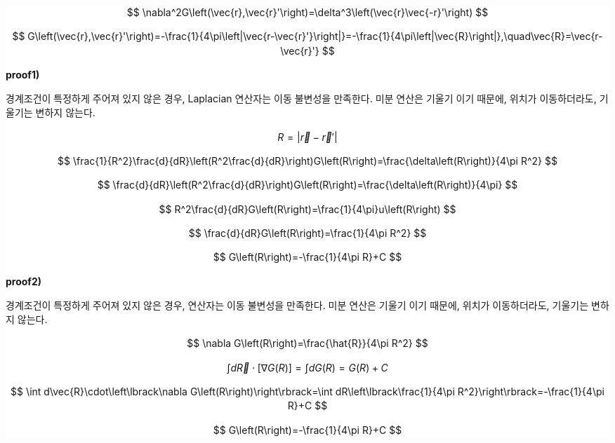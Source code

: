 $$
\nabla^2G\left(\vec{r},\vec{r}'\right)=\delta^3\left(\vec{r}\vec{-r}'\right)
$$

$$
G\left(\vec{r},\vec{r}'\right)=-\frac{1}{4\pi\left|\vec{r-\vec{r}'}\right|}=-\frac{1}{4\pi\left|\vec{R}\right|},\quad\vec{R}=\vec{r-\vec{r}'}
$$

**proof1)**

경계조건이 특정하게 주어져 있지 않은 경우, Laplacian 연산자는 이동 불변성을 만족한다. 미분 연산은 기울기 이기 때문에, 위치가 이동하더라도, 기울기는 변하지 않는다.

$$
R=\left|\vec{r}-\vec{r}'\right|
$$

$$
\frac{1}{R^2}\frac{d}{dR}\left(R^2\frac{d}{dR}\right)G\left(R\right)=\frac{\delta\left(R\right)}{4\pi R^2}
$$

$$
\frac{d}{dR}\left(R^2\frac{d}{dR}\right)G\left(R\right)=\frac{\delta\left(R\right)}{4\pi}
$$

$$
R^2\frac{d}{dR}G\left(R\right)=\frac{1}{4\pi}u\left(R\right)
$$

$$
\frac{d}{dR}G\left(R\right)=\frac{1}{4\pi R^2}
$$

$$
G\left(R\right)=-\frac{1}{4\pi R}+C
$$

**proof2)**

경계조건이 특정하게 주어져 있지 않은 경우, 연산자는 이동 불변성을 만족한다. 미분 연산은 기울기 이기 때문에, 위치가 이동하더라도, 기울기는 변하지 않는다.

$$
\nabla G\left(R\right)=\frac{\hat{R}}{4\pi R^2}
$$

$$
\int d\vec{R}\cdot\left\lbrack\nabla G\left(R\right)\right\rbrack=\int dG\left(R\right)=G\left(R\right)+C
$$

$$
\int d\vec{R}\cdot\left\lbrack\nabla G\left(R\right)\right\rbrack=\int dR\left\lbrack\frac{1}{4\pi R^2}\right\rbrack=-\frac{1}{4\pi R}+C
$$

$$
G\left(R\right)=-\frac{1}{4\pi R}+C
$$
